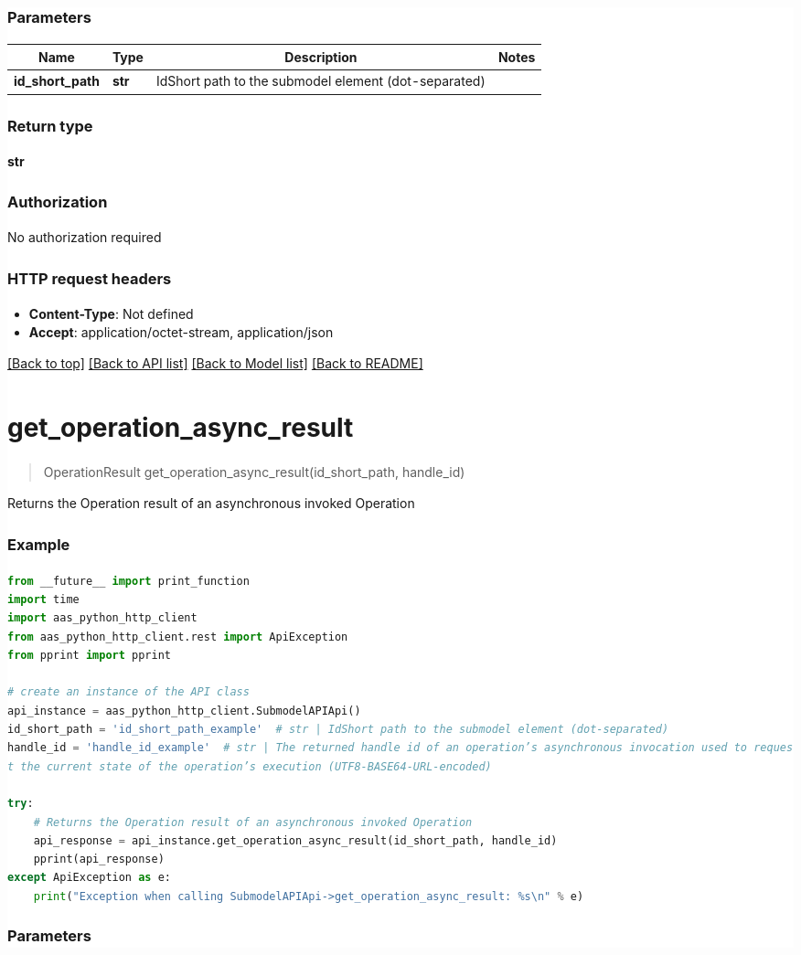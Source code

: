 ### Parameters

Name | Type | Description  | Notes
------------- | ------------- | ------------- | -------------
 **id_short_path** | **str**| IdShort path to the submodel element (dot-separated) | 

### Return type

**str**

### Authorization

No authorization required

### HTTP request headers

 - **Content-Type**: Not defined
 - **Accept**: application/octet-stream, application/json

[[Back to top]](#) [[Back to API list]](../README.md#documentation-for-api-endpoints) [[Back to Model list]](../README.md#documentation-for-models) [[Back to README]](../README.md)

# **get_operation_async_result**
> OperationResult get_operation_async_result(id_short_path, handle_id)

Returns the Operation result of an asynchronous invoked Operation

### Example

```python
from __future__ import print_function
import time
import aas_python_http_client
from aas_python_http_client.rest import ApiException
from pprint import pprint

# create an instance of the API class
api_instance = aas_python_http_client.SubmodelAPIApi()
id_short_path = 'id_short_path_example'  # str | IdShort path to the submodel element (dot-separated)
handle_id = 'handle_id_example'  # str | The returned handle id of an operation’s asynchronous invocation used to request the current state of the operation’s execution (UTF8-BASE64-URL-encoded)

try:
    # Returns the Operation result of an asynchronous invoked Operation
    api_response = api_instance.get_operation_async_result(id_short_path, handle_id)
    pprint(api_response)
except ApiException as e:
    print("Exception when calling SubmodelAPIApi->get_operation_async_result: %s\n" % e)
```

### Parameters
